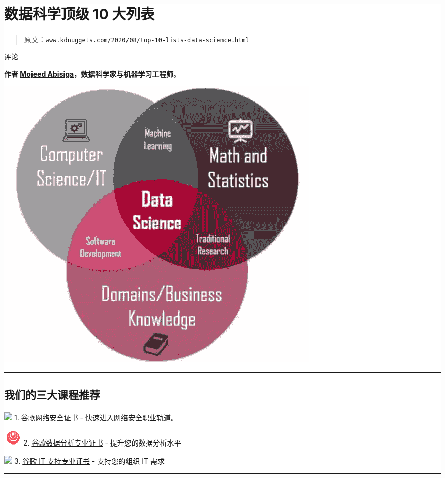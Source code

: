 # 数据科学顶级 10 大列表

> 原文：[`www.kdnuggets.com/2020/08/top-10-lists-data-science.html`](https://www.kdnuggets.com/2020/08/top-10-lists-data-science.html)

评论

**作者 [Mojeed Abisiga](https://www.linkedin.com/in/mojeed-abisiga/)，数据科学家与机器学习工程师**。

![](img/f8ba4f29317145adcffe27bef09d37ce.png)

* * *

## 我们的三大课程推荐

![](img/0244c01ba9267c002ef39d4907e0b8fb.png) 1\. [谷歌网络安全证书](https://www.kdnuggets.com/google-cybersecurity) - 快速进入网络安全职业轨道。

![](img/e225c49c3c91745821c8c0368bf04711.png) 2\. [谷歌数据分析专业证书](https://www.kdnuggets.com/google-data-analytics) - 提升您的数据分析水平

![](img/0244c01ba9267c002ef39d4907e0b8fb.png) 3\. [谷歌 IT 支持专业证书](https://www.kdnuggets.com/google-itsupport) - 支持您的组织 IT 需求

* * *
